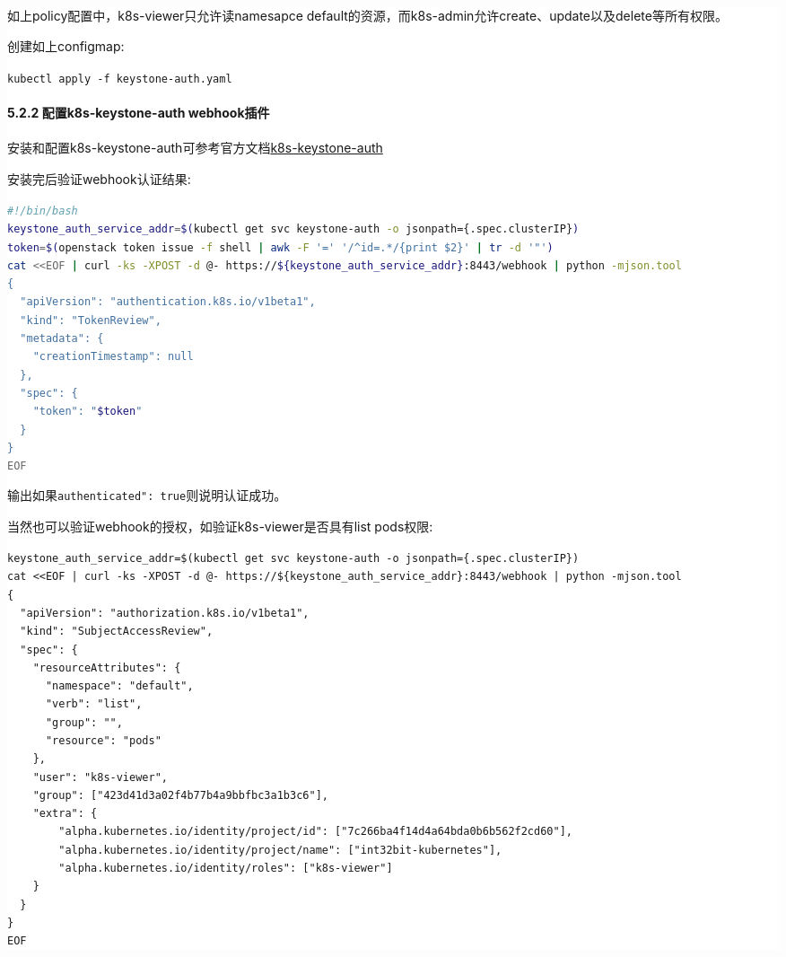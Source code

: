 如上policy配置中，k8s-viewer只允许读namesapce default的资源，而k8s-admin允许create、update以及delete等所有权限。

创建如上configmap:

```
kubectl apply -f keystone-auth.yaml
```

#### 5.2.2 配置k8s-keystone-auth webhook插件

安装和配置k8s-keystone-auth可参考官方文档[k8s-keystone-auth](https://github.com/kubernetes/cloud-provider-openstack/blob/master/docs/using-keystone-webhook-authenticator-and-authorizer.md)

安装完后验证webhook认证结果:

```bash
#!/bin/bash
keystone_auth_service_addr=$(kubectl get svc keystone-auth -o jsonpath={.spec.clusterIP})
token=$(openstack token issue -f shell | awk -F '=' '/^id=.*/{print $2}' | tr -d '"')
cat <<EOF | curl -ks -XPOST -d @- https://${keystone_auth_service_addr}:8443/webhook | python -mjson.tool
{
  "apiVersion": "authentication.k8s.io/v1beta1",
  "kind": "TokenReview",
  "metadata": {
    "creationTimestamp": null
  },
  "spec": {
    "token": "$token"
  }
}
EOF
```

输出如果`authenticated": true`则说明认证成功。

当然也可以验证webhook的授权，如验证k8s-viewer是否具有list pods权限:

```
keystone_auth_service_addr=$(kubectl get svc keystone-auth -o jsonpath={.spec.clusterIP})
cat <<EOF | curl -ks -XPOST -d @- https://${keystone_auth_service_addr}:8443/webhook | python -mjson.tool
{
  "apiVersion": "authorization.k8s.io/v1beta1",
  "kind": "SubjectAccessReview",
  "spec": {
    "resourceAttributes": {
      "namespace": "default",
      "verb": "list",
      "group": "",
      "resource": "pods"
    },
    "user": "k8s-viewer",
    "group": ["423d41d3a02f4b77b4a9bbfbc3a1b3c6"],
    "extra": {
        "alpha.kubernetes.io/identity/project/id": ["7c266ba4f14d4a64bda0b6b562f2cd60"],
        "alpha.kubernetes.io/identity/project/name": ["int32bit-kubernetes"],
        "alpha.kubernetes.io/identity/roles": ["k8s-viewer"]
    }
  }
}
EOF
```
